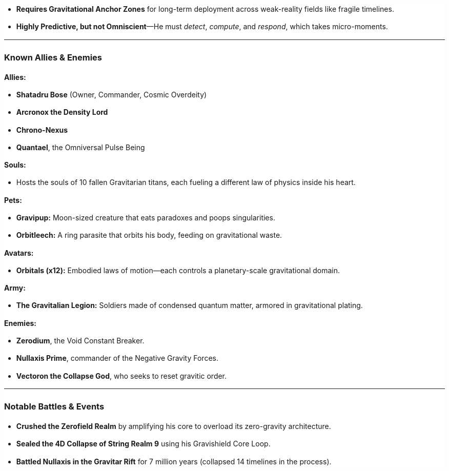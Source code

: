- **Requires Gravitational Anchor Zones** for long-term deployment across weak-reality fields like fragile timelines.
    
- **Highly Predictive, but not Omniscient**—He must _detect_, _compute_, and _respond_, which takes micro-moments.
    

---

### Known Allies & Enemies

**Allies:**

- **Shatadru Bose** (Owner, Commander, Cosmic Overdeity)
    
- **Arcronox the Density Lord**
    
- **Chrono-Nexus**
    
- **Quantael**, the Omniversal Pulse Being
    

**Souls:**

- Hosts the souls of 10 fallen Gravitarian titans, each fueling a different law of physics inside his heart.
    

**Pets:**

- **Gravipup:** Moon-sized creature that eats paradoxes and poops singularities.
    
- **Orbitleech:** A ring parasite that orbits his body, feeding on gravitational waste.
    

**Avatars:**

- **Orbitals (x12):** Embodied laws of motion—each controls a planetary-scale gravitational domain.
    

**Army:**

- **The Gravitalian Legion:** Soldiers made of condensed quantum matter, armored in gravitational plating.
    

**Enemies:**

- **Zerodium**, the Void Constant Breaker.
    
- **Nullaxis Prime**, commander of the Negative Gravity Forces.
    
- **Vectoron the Collapse God**, who seeks to reset gravitic order.
    

---

### Notable Battles & Events

- **Crushed the Zerofield Realm** by amplifying his core to overload its zero-gravity architecture.
    
- **Sealed the 4D Collapse of String Realm 9** using his Gravishield Core Loop.
    
- **Battled Nullaxis in the Gravitar Rift** for 7 million years (collapsed 14 timelines in the process).
    